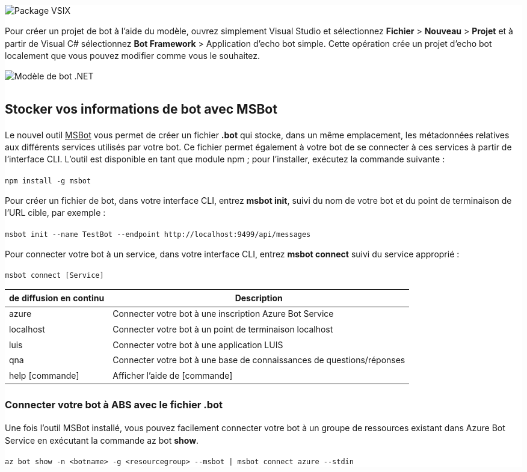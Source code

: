 ![Package VSIX](media/botbuilder-templates/botbuilder-vsix-template.png)

Pour créer un projet de bot à l’aide du modèle, ouvrez simplement Visual Studio et sélectionnez **Fichier** > **Nouveau** > **Projet** et à partir de Visual C# sélectionnez **Bot Framework** > Application d’echo bot simple. Cette opération crée un projet d’echo bot localement que vous pouvez modifier comme vous le souhaitez. 

![Modèle de bot .NET](media/botbuilder-templates/new-template-dotnet.png)

## <a name="store-your-bot-information-with-msbot"></a>Stocker vos informations de bot avec MSBot

Le nouvel outil [MSBot](https://github.com/Microsoft/botbuilder-tools/tree/master/MSBot) vous permet de créer un fichier **.bot** qui stocke, dans un même emplacement, les métadonnées relatives aux différents services utilisés par votre bot. Ce fichier permet également à votre bot de se connecter à ces services à partir de l’interface CLI. L’outil est disponible en tant que module npm ; pour l’installer, exécutez la commande suivante :

```shell
npm install -g msbot 
```

Pour créer un fichier de bot, dans votre interface CLI, entrez **msbot init**, suivi du nom de votre bot et du point de terminaison de l’URL cible, par exemple :

```shell
msbot init --name TestBot --endpoint http://localhost:9499/api/messages
```
Pour connecter votre bot à un service, dans votre interface CLI, entrez **msbot connect** suivi du service approprié :

```shell
msbot connect [Service]
```

| de diffusion en continu | Description |
| ------ | ----------- |
| azure  |Connecter votre bot à une inscription Azure Bot Service|
|localhost| Connecter votre bot à un point de terminaison localhost|
|luis     | Connecter votre bot à une application LUIS |
| qna     |Connecter votre bot à une base de connaissances de questions/réponses|
|help [commande]  |Afficher l’aide de [commande]|

### <a name="connect-your-bot-to-abs-with-the-bot-file"></a>Connecter votre bot à ABS avec le fichier .bot

Une fois l’outil MSBot installé, vous pouvez facilement connecter votre bot à un groupe de ressources existant dans Azure Bot Service en exécutant la commande az bot **show**. 

```azurecli
az bot show -n <botname> -g <resourcegroup> --msbot | msbot connect azure --stdin
```
